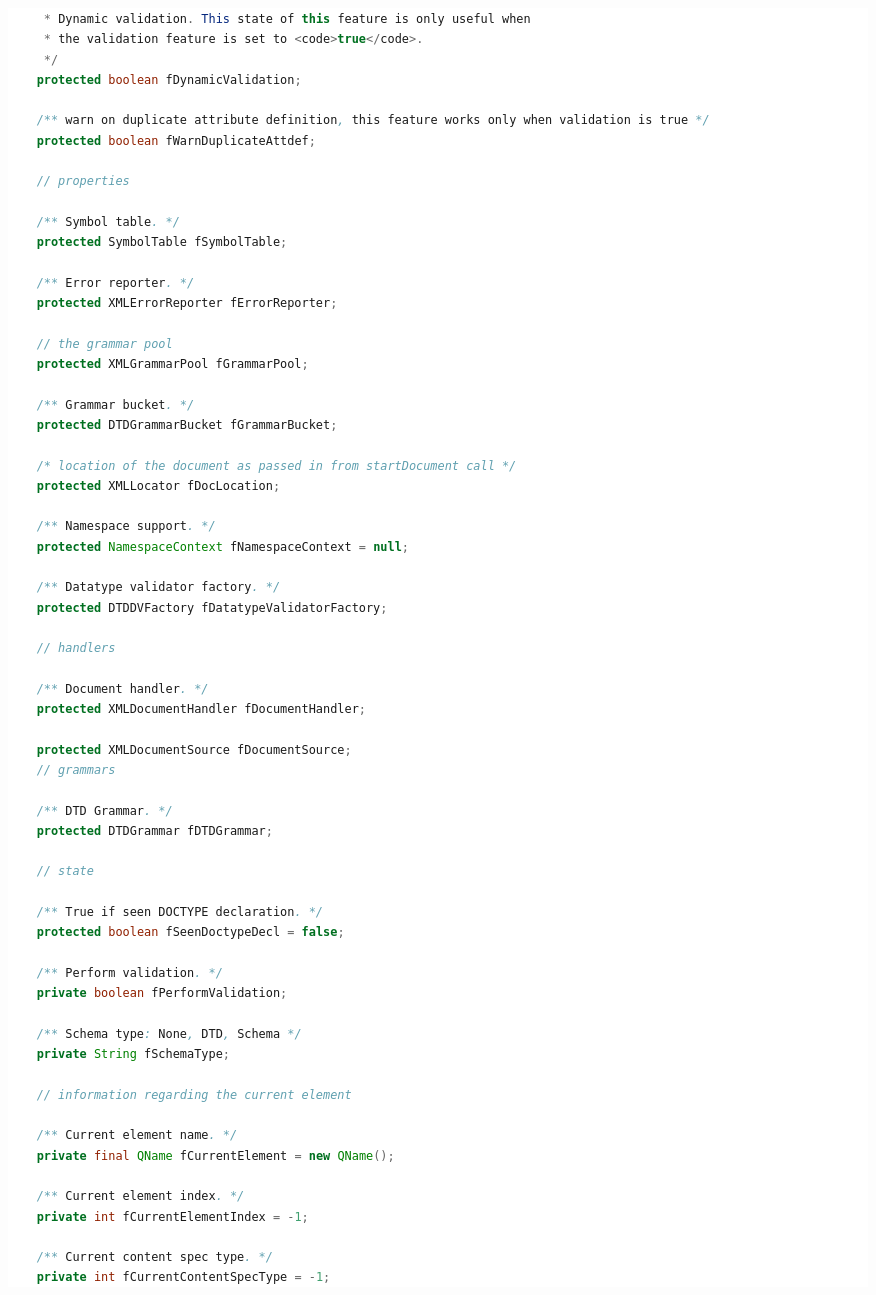 ```java
     * Dynamic validation. This state of this feature is only useful when
     * the validation feature is set to <code>true</code>.
     */
    protected boolean fDynamicValidation;

    /** warn on duplicate attribute definition, this feature works only when validation is true */
    protected boolean fWarnDuplicateAttdef;
        
    // properties

    /** Symbol table. */
    protected SymbolTable fSymbolTable;

    /** Error reporter. */
    protected XMLErrorReporter fErrorReporter;

    // the grammar pool
    protected XMLGrammarPool fGrammarPool;

    /** Grammar bucket. */
    protected DTDGrammarBucket fGrammarBucket;

    /* location of the document as passed in from startDocument call */
    protected XMLLocator fDocLocation;

    /** Namespace support. */
    protected NamespaceContext fNamespaceContext = null;

    /** Datatype validator factory. */
    protected DTDDVFactory fDatatypeValidatorFactory;

    // handlers

    /** Document handler. */
    protected XMLDocumentHandler fDocumentHandler;

    protected XMLDocumentSource fDocumentSource;
    // grammars

    /** DTD Grammar. */
    protected DTDGrammar fDTDGrammar;

    // state

    /** True if seen DOCTYPE declaration. */
    protected boolean fSeenDoctypeDecl = false;

    /** Perform validation. */
    private boolean fPerformValidation;
    
    /** Schema type: None, DTD, Schema */
    private String fSchemaType;

    // information regarding the current element

    /** Current element name. */
    private final QName fCurrentElement = new QName();

    /** Current element index. */
    private int fCurrentElementIndex = -1;

    /** Current content spec type. */
    private int fCurrentContentSpecType = -1;
```